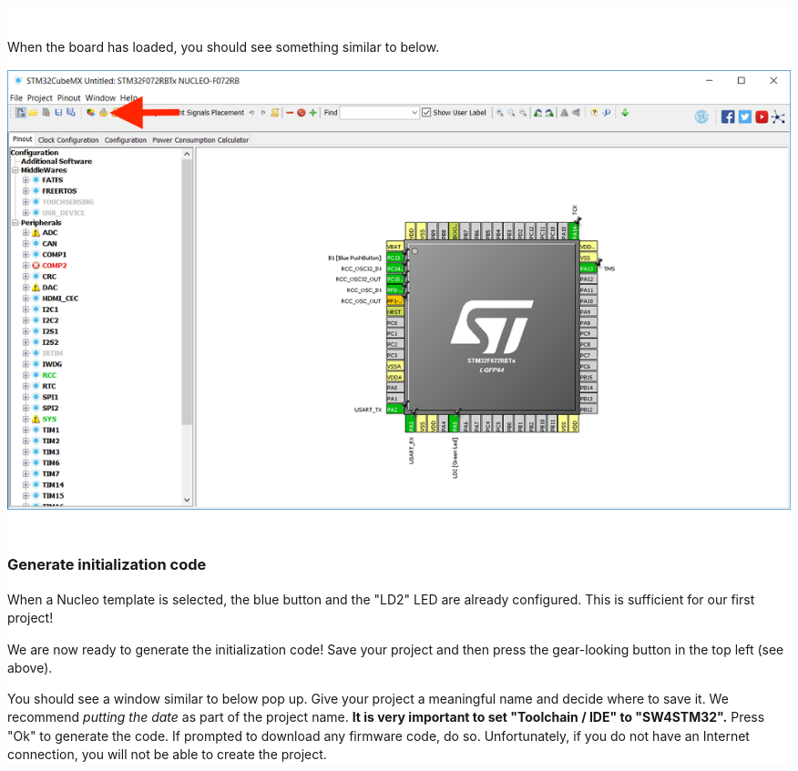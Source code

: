 <br/>

When the board has loaded, you should see something similar to below.    
<div style="text-align:center"><img src ="create_project/3_board_loaded_1.PNG"/></div>
<br/>

### Generate initialization code

When a Nucleo template is selected, the blue button and the "LD2" LED are already configured. This is sufficient for our first project!

We are now ready to generate the initialization code! Save your project and then press the gear-looking button in the top left (see above).

You should see a window similar to below pop up. Give your project a meaningful name and decide where to save it. We recommend _putting the date_ as part of the project name. **It is very important to set "Toolchain / IDE" to "SW4STM32".** Press "Ok" to generate the code. If prompted to download any firmware code, do so. Unfortunately, if you do not have an Internet connection, you will not be able to create the project.     